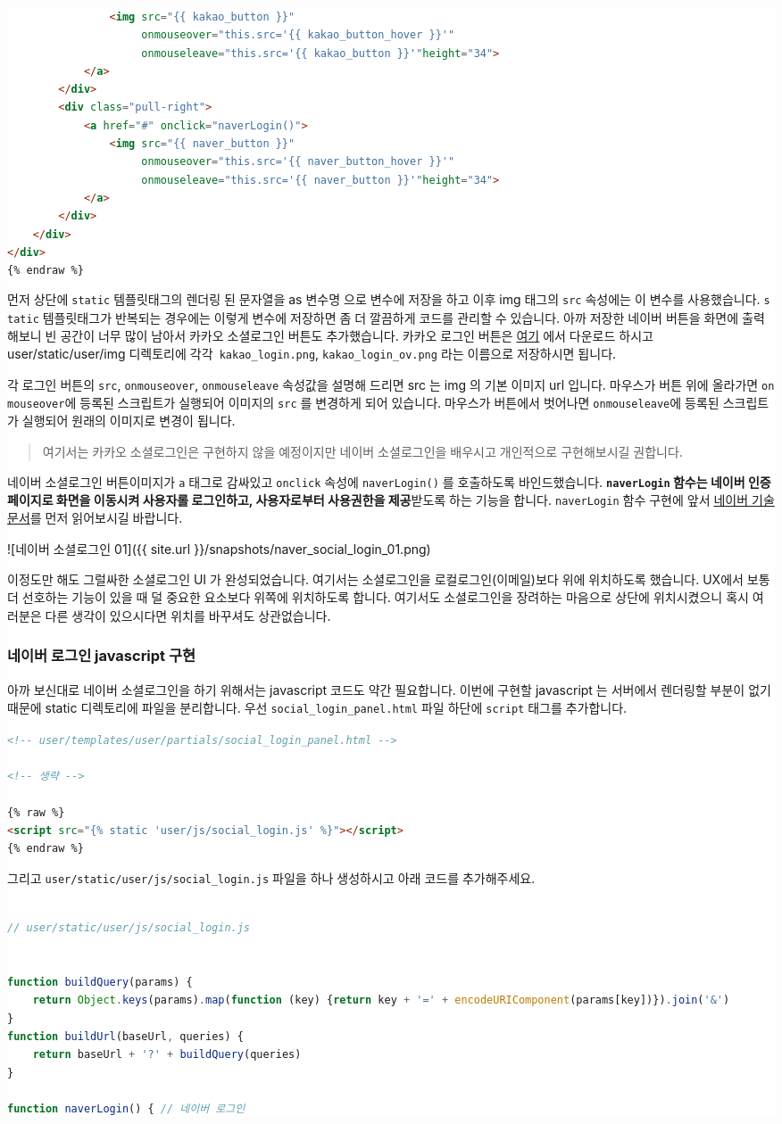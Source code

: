 ```html
                <img src="{{ kakao_button }}"
                     onmouseover="this.src='{{ kakao_button_hover }}'"
                     onmouseleave="this.src='{{ kakao_button }}'"height="34">
            </a>
        </div>
        <div class="pull-right">
            <a href="#" onclick="naverLogin()">
                <img src="{{ naver_button }}"
                     onmouseover="this.src='{{ naver_button_hover }}'"
                     onmouseleave="this.src='{{ naver_button }}'"height="34">
            </a>
        </div>
    </div>
</div>
{% endraw %}
```

먼저 상단에 `static` 템플릿태그의 렌더링 된 문자열을 as 변수명 으로 변수에 저장을 하고 이후 img 태그의 `src` 속성에는 이 변수를 사용했습니다. `static` 템플릿태그가 반복되는 경우에는 이렇게 변수에 저장하면 좀 더 깔끔하게 코드를 관리할 수 있습니다. 아까 저장한 네이버 버튼을 화면에 출력해보니 빈 공간이 너무 많이 남아서 카카오 소셜로그인 버튼도 추가했습니다. 카카오 로그인 버튼은 [여기](https://developers.kakao.com/assets/img/about/logos/login/kr/kakao_account_login_btn_medium_narrow.zip) 에서 다운로드 하시고 user/static/user/img 디렉토리에 각각` kakao_login.png`, `kakao_login_ov.png` 라는 이름으로 저장하시면 됩니다.

각 로그인 버튼의 `src`, `onmouseover`, `onmouseleave` 속성값을 설명해 드리면 src 는 img 의 기본 이미지 url 입니다. 마우스가 버튼 위에 올라가면 `onmouseover`에 등록된 스크립트가 실행되어 이미지의 `src` 를 변경하게 되어 있습니다. 마우스가 버튼에서 벗어나면 `onmouseleave`에 등록된 스크립트가 실행되어 원래의 이미지로 변경이 됩니다.

> 여기서는 카카오 소셜로그인은 구현하지 않을 예정이지만 네이버 소셜로그인을 배우시고 개인적으로 구현해보시길 권합니다.

네이버 소셜로그인 버튼이미지가 `a` 태그로 감싸있고 `onclick` 속성에 `naverLogin()` 를 호출하도록 바인드했습니다. **`naverLogin` 함수는 네이버 인증페이지로 화면을 이동시켜 사용자롤 로그인하고, 사용자로부터 사용권한을 제공**받도록 하는 기능을 합니다. `naverLogin` 함수 구현에 앞서 [네이버 기술문서](https://developers.naver.com/docs/login/api/)를 먼저 읽어보시길 바랍니다.

![네이버 소셜로그인 01]({{ site.url }}/snapshots/naver_social_login_01.png)

이정도만 해도 그럴싸한 소셜로그인 UI 가 완성되었습니다. 여기서는 소셜로그인을 로컬로그인(이메일)보다 위에 위치하도록 했습니다. UX에서 보통 더 선호하는 기능이 있을 때 덜 중요한 요소보다 위쪽에 위치하도록 합니다. 여기서도 소셜로그인을 장려하는 마음으로 상단에 위치시켰으니 혹시 여러분은 다른 생각이 있으시다면 위치를 바꾸셔도 상관없습니다.

### 네이버 로그인 javascript 구현
아까 보신대로 네이버 소셜로그인을 하기 위해서는 javascript 코드도 약간 필요합니다. 이번에 구현할 javascript 는 서버에서 렌더링할 부분이 없기 때문에 static 디렉토리에 파일을 분리합니다. 우선 `social_login_panel.html` 파일 하단에 `script` 태그를 추가합니다.

```html
<!-- user/templates/user/partials/social_login_panel.html -->

<!-- 생략 -->

{% raw %}
<script src="{% static 'user/js/social_login.js' %}"></script>
{% endraw %}
```
그리고 `user/static/user/js/social_login.js` 파일을 하나 생성하시고 아래 코드를 추가해주세요.
```javascript

// user/static/user/js/social_login.js


function buildQuery(params) {
    return Object.keys(params).map(function (key) {return key + '=' + encodeURIComponent(params[key])}).join('&')
}
function buildUrl(baseUrl, queries) {
    return baseUrl + '?' + buildQuery(queries)
}

function naverLogin() { // 네이버 로그인
```